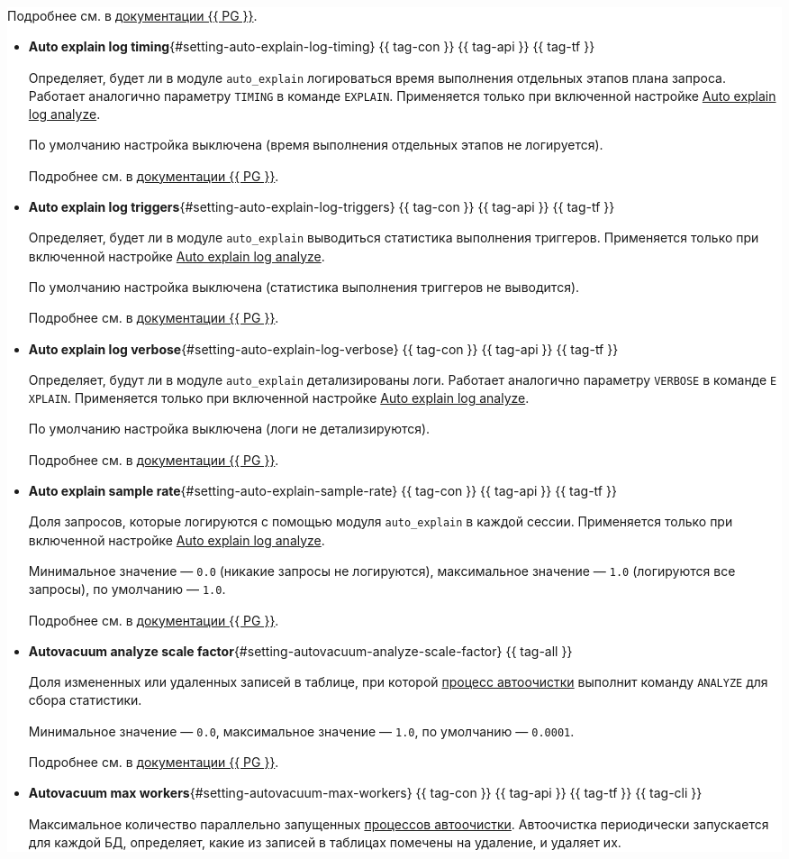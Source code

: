   Подробнее см. в [документации {{ PG }}](https://www.postgresql.org/docs/current/auto-explain.html).

- **Auto explain log timing**{#setting-auto-explain-log-timing} {{ tag-con }} {{ tag-api }} {{ tag-tf }}

  Определяет, будет ли в модуле `auto_explain` логироваться время выполнения отдельных этапов плана запроса. Работает аналогично параметру `TIMING` в команде `EXPLAIN`. Применяется только при включенной настройке [Auto explain log analyze](#setting-auto-explain-log-analyze).

  По умолчанию настройка выключена (время выполнения отдельных этапов не логируется).

  Подробнее см. в [документации {{ PG }}](https://www.postgresql.org/docs/current/auto-explain.html).

- **Auto explain log triggers**{#setting-auto-explain-log-triggers} {{ tag-con }} {{ tag-api }} {{ tag-tf }}

  Определяет, будет ли в модуле `auto_explain` выводиться статистика выполнения триггеров. Применяется только при включенной настройке [Auto explain log analyze](#setting-auto-explain-log-analyze).

  По умолчанию настройка выключена (статистика выполнения триггеров не выводится).

  Подробнее см. в [документации {{ PG }}](https://www.postgresql.org/docs/current/auto-explain.html).

- **Auto explain log verbose**{#setting-auto-explain-log-verbose} {{ tag-con }} {{ tag-api }} {{ tag-tf }}

  Определяет, будут ли в модуле `auto_explain` детализированы логи. Работает аналогично параметру `VERBOSE` в команде `EXPLAIN`. Применяется только при включенной настройке [Auto explain log analyze](#setting-auto-explain-log-analyze).

  По умолчанию настройка выключена (логи не детализируются).

  Подробнее см. в [документации {{ PG }}](https://www.postgresql.org/docs/current/auto-explain.html).

- **Auto explain sample rate**{#setting-auto-explain-sample-rate} {{ tag-con }} {{ tag-api }} {{ tag-tf }}

  Доля запросов, которые логируются с помощью модуля `auto_explain` в каждой сессии. Применяется только при включенной настройке [Auto explain log analyze](#setting-auto-explain-log-analyze).

  Минимальное значение — `0.0` (никакие запросы не логируются), максимальное значение — `1.0` (логируются все запросы), по умолчанию — `1.0`.

  Подробнее см. в [документации {{ PG }}](https://www.postgresql.org/docs/current/auto-explain.html).

- **Autovacuum analyze scale factor**{#setting-autovacuum-analyze-scale-factor} {{ tag-all }}

  Доля измененных или удаленных записей в таблице, при которой [процесс автоочистки](https://www.postgresql.org/docs/current/routine-vacuuming.html#AUTOVACUUM) выполнит команду `ANALYZE` для сбора статистики.

  Минимальное значение — `0.0`, максимальное значение — `1.0`, по умолчанию — `0.0001`.

  Подробнее см. в [документации {{ PG }}](https://www.postgresql.org/docs/current/runtime-config-autovacuum.html#GUC-AUTOVACUUM-ANALYZE-SCALE-FACTOR).

- **Autovacuum max workers**{#setting-autovacuum-max-workers} {{ tag-con }} {{ tag-api }} {{ tag-tf }} {{ tag-cli }}

  Максимальное количество параллельно запущенных [процессов автоочистки](https://www.postgresql.org/docs/current/routine-vacuuming.html#AUTOVACUUM). Автоочистка периодически запускается для каждой БД, определяет, какие из записей в таблицах помечены на удаление, и удаляет их.
